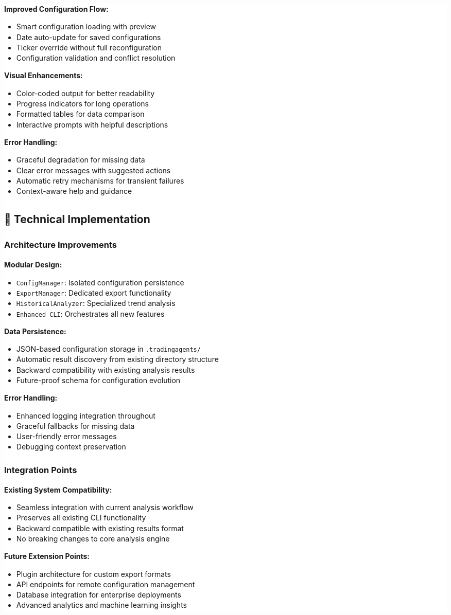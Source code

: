 **Improved Configuration Flow:**
- Smart configuration loading with preview
- Date auto-update for saved configurations
- Ticker override without full reconfiguration
- Configuration validation and conflict resolution

**Visual Enhancements:**
- Color-coded output for better readability
- Progress indicators for long operations
- Formatted tables for data comparison
- Interactive prompts with helpful descriptions

**Error Handling:**
- Graceful degradation for missing data
- Clear error messages with suggested actions
- Automatic retry mechanisms for transient failures
- Context-aware help and guidance

## 🔧 Technical Implementation

### Architecture Improvements

**Modular Design:**
- `ConfigManager`: Isolated configuration persistence
- `ExportManager`: Dedicated export functionality  
- `HistoricalAnalyzer`: Specialized trend analysis
- `Enhanced CLI`: Orchestrates all new features

**Data Persistence:**
- JSON-based configuration storage in `.tradingagents/`
- Automatic result discovery from existing directory structure
- Backward compatibility with existing analysis results
- Future-proof schema for configuration evolution

**Error Handling:**
- Enhanced logging integration throughout
- Graceful fallbacks for missing data
- User-friendly error messages
- Debugging context preservation

### Integration Points

**Existing System Compatibility:**
- Seamless integration with current analysis workflow
- Preserves all existing CLI functionality
- Backward compatible with existing results format
- No breaking changes to core analysis engine

**Future Extension Points:**
- Plugin architecture for custom export formats
- API endpoints for remote configuration management
- Database integration for enterprise deployments
- Advanced analytics and machine learning insights
